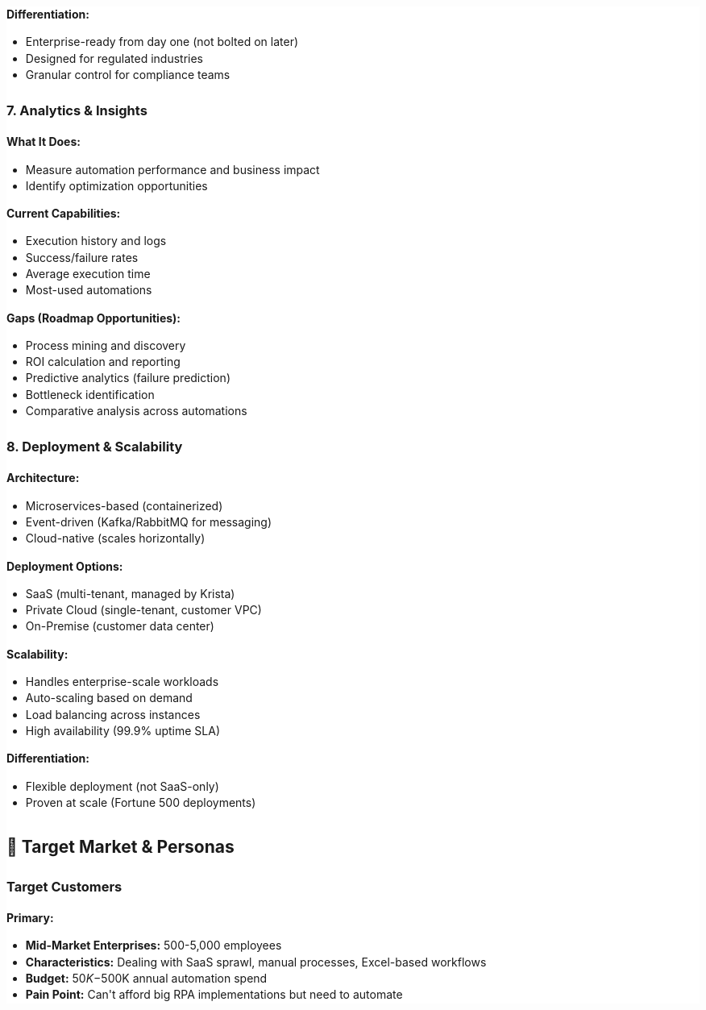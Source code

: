 **Differentiation:**
- Enterprise-ready from day one (not bolted on later)
- Designed for regulated industries
- Granular control for compliance teams

### 7. Analytics & Insights

**What It Does:**
- Measure automation performance and business impact
- Identify optimization opportunities

**Current Capabilities:**
- Execution history and logs
- Success/failure rates
- Average execution time
- Most-used automations

**Gaps (Roadmap Opportunities):**
- Process mining and discovery
- ROI calculation and reporting
- Predictive analytics (failure prediction)
- Bottleneck identification
- Comparative analysis across automations

### 8. Deployment & Scalability

**Architecture:**
- Microservices-based (containerized)
- Event-driven (Kafka/RabbitMQ for messaging)
- Cloud-native (scales horizontally)

**Deployment Options:**
- SaaS (multi-tenant, managed by Krista)
- Private Cloud (single-tenant, customer VPC)
- On-Premise (customer data center)

**Scalability:**
- Handles enterprise-scale workloads
- Auto-scaling based on demand
- Load balancing across instances
- High availability (99.9% uptime SLA)

**Differentiation:**
- Flexible deployment (not SaaS-only)
- Proven at scale (Fortune 500 deployments)

## 🎯 Target Market & Personas

### Target Customers

**Primary:**
- **Mid-Market Enterprises:** 500-5,000 employees
- **Characteristics:** Dealing with SaaS sprawl, manual processes, Excel-based workflows
- **Budget:** $50K-$500K annual automation spend
- **Pain Point:** Can't afford big RPA implementations but need to automate
